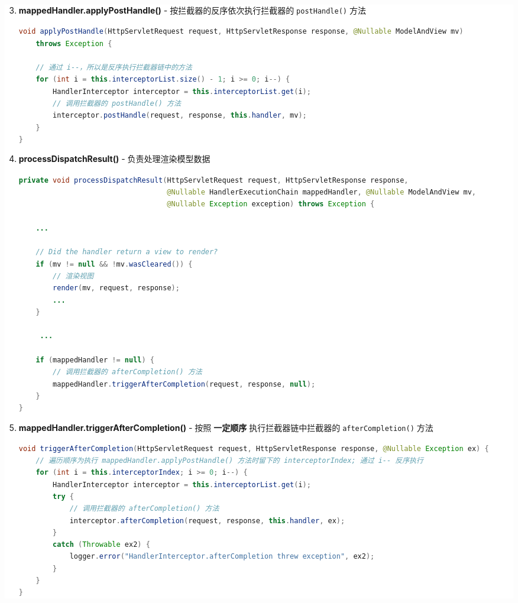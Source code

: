 3. **mappedHandler.applyPostHandle()** - 按拦截器的反序依次执行拦截器的 `postHandle()` 方法

   ```java
   void applyPostHandle(HttpServletRequest request, HttpServletResponse response, @Nullable ModelAndView mv)
       throws Exception {
   
       // 通过 i--，所以是反序执行拦截器链中的方法
       for (int i = this.interceptorList.size() - 1; i >= 0; i--) {
           HandlerInterceptor interceptor = this.interceptorList.get(i);
           // 调用拦截器的 postHandle() 方法
           interceptor.postHandle(request, response, this.handler, mv);
       }
   }
   ```

4. **processDispatchResult()** - 负责处理渲染模型数据

   ```java
   private void processDispatchResult(HttpServletRequest request, HttpServletResponse response,
                                      @Nullable HandlerExecutionChain mappedHandler, @Nullable ModelAndView mv,
                                      @Nullable Exception exception) throws Exception {
   
       ...
   
       // Did the handler return a view to render?
       if (mv != null && !mv.wasCleared()) {
           // 渲染视图
           render(mv, request, response);
           ...
       }
       
      	...
   
       if (mappedHandler != null) {
           // 调用拦截器的 afterCompletion() 方法
           mappedHandler.triggerAfterCompletion(request, response, null);
       }
   }
   ```

5. **mappedHandler.triggerAfterCompletion()** - 按照 **一定顺序** 执行拦截器链中拦截器的 `afterCompletion()` 方法 

   ```java
   void triggerAfterCompletion(HttpServletRequest request, HttpServletResponse response, @Nullable Exception ex) {
       // 遍历顺序为执行 mappedHandler.applyPostHandle() 方法时留下的 interceptorIndex; 通过 i-- 反序执行
       for (int i = this.interceptorIndex; i >= 0; i--) {
           HandlerInterceptor interceptor = this.interceptorList.get(i);
           try {
               // 调用拦截器的 afterCompletion() 方法
               interceptor.afterCompletion(request, response, this.handler, ex);
           }
           catch (Throwable ex2) {
               logger.error("HandlerInterceptor.afterCompletion threw exception", ex2);
           }
       }
   }
   ```
